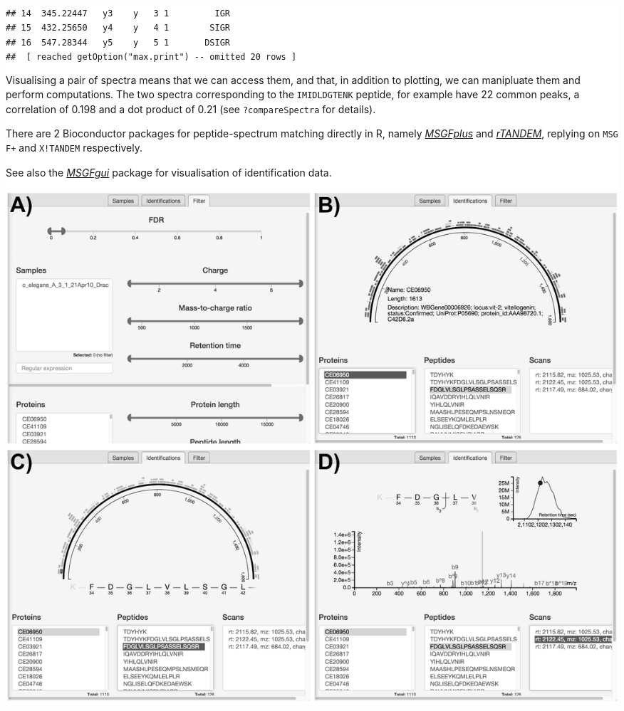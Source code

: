 ```
## 14  345.22447   y3    y   3 1         IGR
## 15  432.25650   y4    y   4 1        SIGR
## 16  547.28344   y5    y   5 1       DSIGR
##  [ reached getOption("max.print") -- omitted 20 rows ]
```

Visualising a pair of spectra means that we can access them, and that,
in addition to plotting, we can manipluate them and perform
computations. The two spectra corresponding to the `IMIDLDGTENK`
peptide, for example have 
22 
common peaks, a correlation of 
0.198 
and a dot product of 
0.21 
(see `?compareSpectra` for details).

There are 2 Bioconductor packages for peptide-spectrum matching
directly in R, namely *[MSGFplus](http://bioconductor.org/packages/MSGFplus)* and *[rTANDEM](http://bioconductor.org/packages/rTANDEM)*,
replying on `MSGF+` and `X!TANDEM` respectively.

See also the *[MSGFgui](http://bioconductor.org/packages/MSGFgui)* package for visualisation of
identification data.

![MSGFgui screenshot](./Figures/03-2-msgfgui_panel_BW.png)

